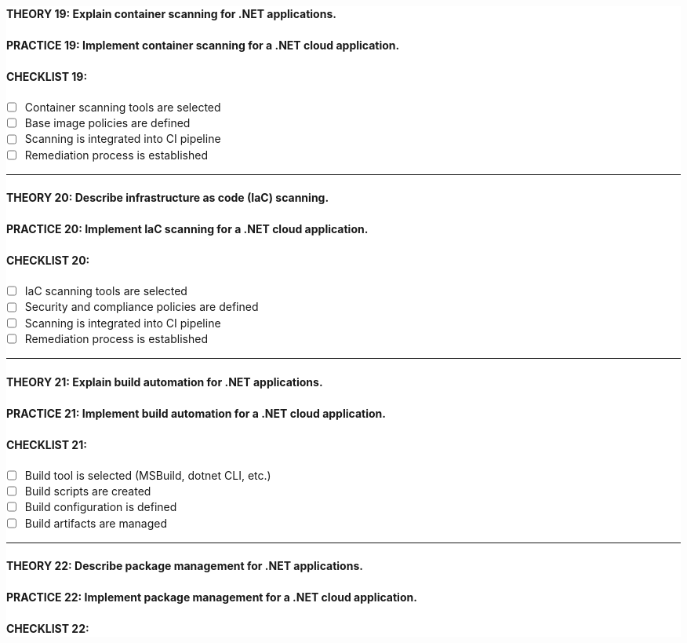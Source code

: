 
#### THEORY 19: Explain container scanning for .NET applications.

#### PRACTICE 19: Implement container scanning for a .NET cloud application.

#### CHECKLIST 19:

- [ ] Container scanning tools are selected
- [ ] Base image policies are defined
- [ ] Scanning is integrated into CI pipeline
- [ ] Remediation process is established

---

#### THEORY 20: Describe infrastructure as code (IaC) scanning.

#### PRACTICE 20: Implement IaC scanning for a .NET cloud application.

#### CHECKLIST 20:

- [ ] IaC scanning tools are selected
- [ ] Security and compliance policies are defined
- [ ] Scanning is integrated into CI pipeline
- [ ] Remediation process is established

---

#### THEORY 21: Explain build automation for .NET applications.

#### PRACTICE 21: Implement build automation for a .NET cloud application.

#### CHECKLIST 21:

- [ ] Build tool is selected (MSBuild, dotnet CLI, etc.)
- [ ] Build scripts are created
- [ ] Build configuration is defined
- [ ] Build artifacts are managed

---

#### THEORY 22: Describe package management for .NET applications.

#### PRACTICE 22: Implement package management for a .NET cloud application.

#### CHECKLIST 22:
